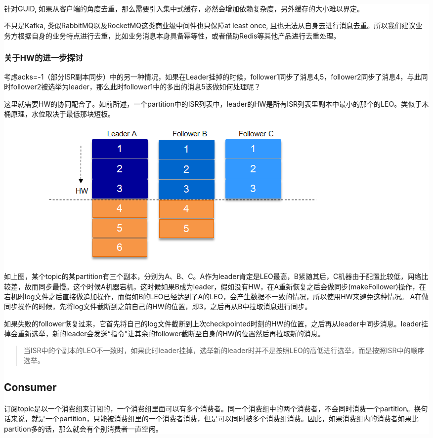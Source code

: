 针对GUID, 如果从客户端的角度去重，那么需要引入集中式缓存，必然会增加依赖复杂度，另外缓存的大小难以界定。

不只是Kafka, 类似RabbitMQ以及RocketMQ这类商业级中间件也只保障at least once, 且也无法从自身去进行消息去重。所以我们建议业务方根据自身的业务特点进行去重，比如业务消息本身具备幂等性，或者借助Redis等其他产品进行去重处理。

### 关于HW的进一步探讨

考虑acks=-1（部分ISR副本同步）中的另一种情况，如果在Leader挂掉的时候，follower1同步了消息4,5，follower2同步了消息4，与此同时follower2被选举为leader，那么此时follower1中的多出的消息5该做如何处理呢？

这里就需要HW的协同配合了。如前所述，一个partition中的ISR列表中，leader的HW是所有ISR列表里副本中最小的那个的LEO。类似于木桶原理，水位取决于最低那块短板。

![](../../.gitbook/assets/kafka-producer-sync-03.png)

如上图，某个topic的某partition有三个副本，分别为A、B、C。A作为leader肯定是LEO最高，B紧随其后，C机器由于配置比较低，网络比较差，故而同步最慢。这个时候A机器宕机，这时候如果B成为leader，假如没有HW，在A重新恢复之后会做同步(makeFollower)操作，在宕机时log文件之后直接做追加操作，而假如B的LEO已经达到了A的LEO，会产生数据不一致的情况，所以使用HW来避免这种情况。 A在做同步操作的时候，先将log文件截断到之前自己的HW的位置，即3，之后再从B中拉取消息进行同步。

如果失败的follower恢复过来，它首先将自己的log文件截断到上次checkpointed时刻的HW的位置，之后再从leader中同步消息。leader挂掉会重新选举，新的leader会发送“指令”让其余的follower截断至自身的HW的位置然后再拉取新的消息。

> 当ISR中的个副本的LEO不一致时，如果此时leader挂掉，选举新的leader时并不是按照LEO的高低进行选举，而是按照ISR中的顺序选举。

## Consumer

订阅topic是以一个消费组来订阅的，一个消费组里面可以有多个消费者。同一个消费组中的两个消费者，不会同时消费一个partition。换句话来说，就是一个partition，只能被消费组里的一个消费者消费，但是可以同时被多个消费组消费。因此，如果消费组内的消费者如果比partition多的话，那么就会有个别消费者一直空闲。
